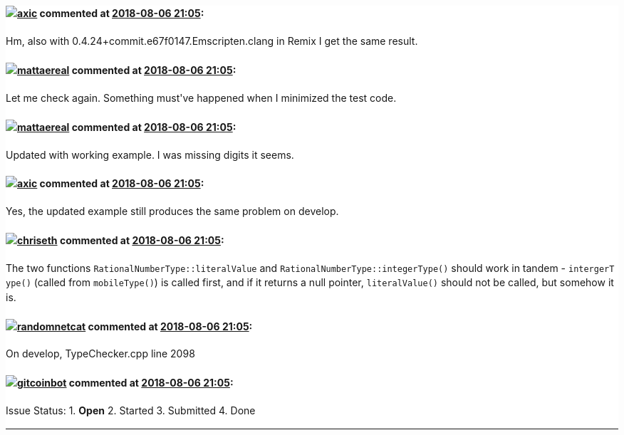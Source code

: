 #### <img src="https://avatars.githubusercontent.com/u/20340?v=4" width="50">[axic](https://github.com/axic) commented at [2018-08-06 21:05](https://github.com/ethereum/solidity/issues/4716#issuecomment-410878051):

Hm, also with 0.4.24+commit.e67f0147.Emscripten.clang in Remix I get the same result.

#### <img src="https://avatars.githubusercontent.com/u/388605?u=5a8b32f470dd72acdd5ea2c3451f91dd4d90b690&v=4" width="50">[mattaereal](https://github.com/mattaereal) commented at [2018-08-06 21:05](https://github.com/ethereum/solidity/issues/4716#issuecomment-410878479):

Let me check again. Something must've happened when I minimized the test code.

#### <img src="https://avatars.githubusercontent.com/u/388605?u=5a8b32f470dd72acdd5ea2c3451f91dd4d90b690&v=4" width="50">[mattaereal](https://github.com/mattaereal) commented at [2018-08-06 21:05](https://github.com/ethereum/solidity/issues/4716#issuecomment-410879127):

Updated with working example. I was missing digits it seems.

#### <img src="https://avatars.githubusercontent.com/u/20340?v=4" width="50">[axic](https://github.com/axic) commented at [2018-08-06 21:05](https://github.com/ethereum/solidity/issues/4716#issuecomment-410879634):

Yes, the updated example still produces the same problem on develop.

#### <img src="https://avatars.githubusercontent.com/u/9073706?v=4" width="50">[chriseth](https://github.com/chriseth) commented at [2018-08-06 21:05](https://github.com/ethereum/solidity/issues/4716#issuecomment-411014072):

The two functions `RationalNumberType::literalValue` and `RationalNumberType::integerType()` should work in tandem - `intergerType()` (called from `mobileType()`) is called first, and if it returns a null pointer, `literalValue()` should not be called, but somehow it is.

#### <img src="https://avatars.githubusercontent.com/u/1988485?v=4" width="50">[randomnetcat](https://github.com/randomnetcat) commented at [2018-08-06 21:05](https://github.com/ethereum/solidity/issues/4716#issuecomment-411168314):

On develop, TypeChecker.cpp line 2098

#### <img src="https://avatars.githubusercontent.com/u/27903976?u=55f8ae7c0f451691d93ea0ad5b89b58d1282981b&v=4" width="50">[gitcoinbot](https://github.com/gitcoinbot) commented at [2018-08-06 21:05](https://github.com/ethereum/solidity/issues/4716#issuecomment-411977897):

Issue Status: 1. **Open** 2. Started 3. Submitted 4. Done 

<hr>

